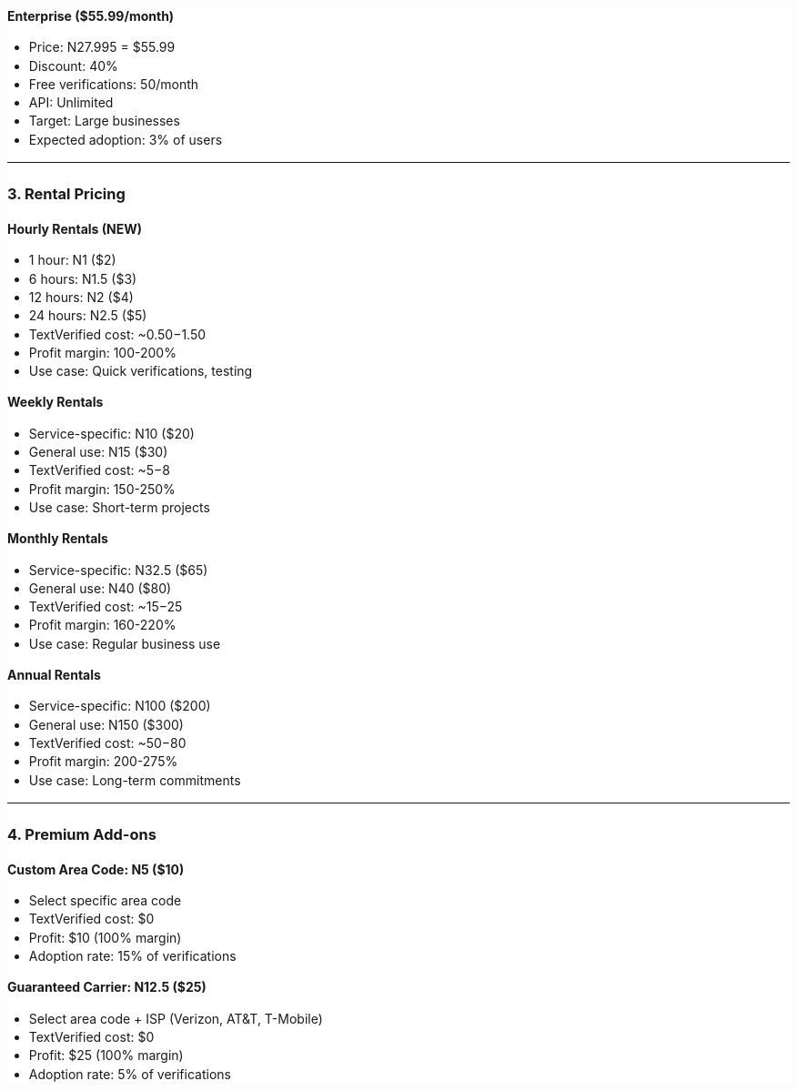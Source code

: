 **Enterprise ($55.99/month)**
- Price: N27.995 = $55.99
- Discount: 40%
- Free verifications: 50/month
- API: Unlimited
- Target: Large businesses
- Expected adoption: 3% of users

---

### 3. Rental Pricing

**Hourly Rentals (NEW)**
- 1 hour: N1 ($2)
- 6 hours: N1.5 ($3)
- 12 hours: N2 ($4)
- 24 hours: N2.5 ($5)
- TextVerified cost: ~$0.50-$1.50
- Profit margin: 100-200%
- Use case: Quick verifications, testing

**Weekly Rentals**
- Service-specific: N10 ($20)
- General use: N15 ($30)
- TextVerified cost: ~$5-$8
- Profit margin: 150-250%
- Use case: Short-term projects

**Monthly Rentals**
- Service-specific: N32.5 ($65)
- General use: N40 ($80)
- TextVerified cost: ~$15-$25
- Profit margin: 160-220%
- Use case: Regular business use

**Annual Rentals**
- Service-specific: N100 ($200)
- General use: N150 ($300)
- TextVerified cost: ~$50-$80
- Profit margin: 200-275%
- Use case: Long-term commitments

---

### 4. Premium Add-ons

**Custom Area Code: N5 ($10)**
- Select specific area code
- TextVerified cost: $0
- Profit: $10 (100% margin)
- Adoption rate: 15% of verifications

**Guaranteed Carrier: N12.5 ($25)**
- Select area code + ISP (Verizon, AT&T, T-Mobile)
- TextVerified cost: $0
- Profit: $25 (100% margin)
- Adoption rate: 5% of verifications
